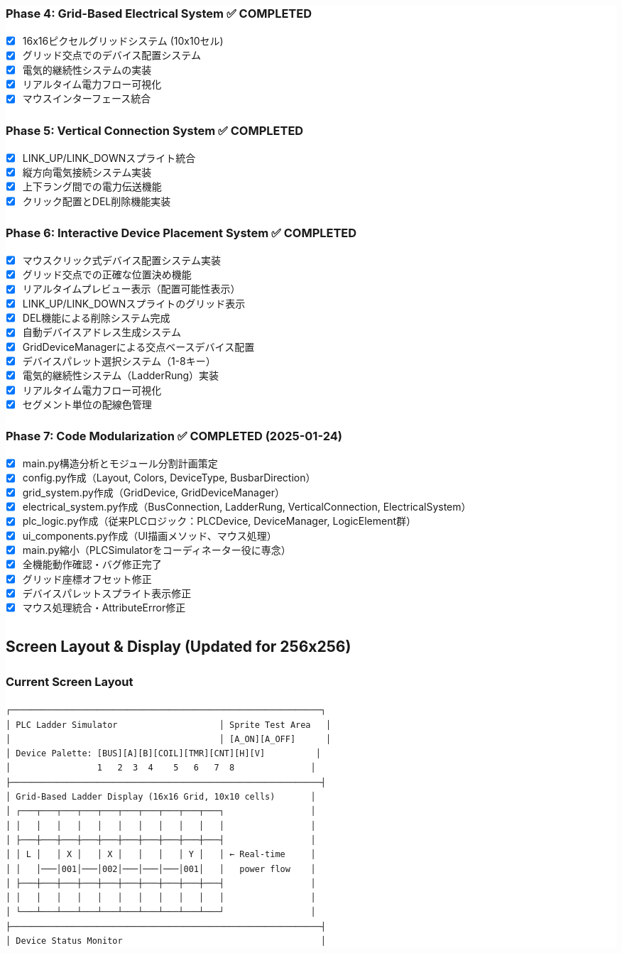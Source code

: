 ### Phase 4: Grid-Based Electrical System ✅ COMPLETED
- [x] 16x16ピクセルグリッドシステム (10x10セル)
- [x] グリッド交点でのデバイス配置システム
- [x] 電気的継続性システムの実装
- [x] リアルタイム電力フロー可視化
- [x] マウスインターフェース統合

### Phase 5: Vertical Connection System ✅ COMPLETED
- [x] LINK_UP/LINK_DOWNスプライト統合
- [x] 縦方向電気接続システム実装
- [x] 上下ラング間での電力伝送機能
- [x] クリック配置とDEL削除機能実装

### Phase 6: Interactive Device Placement System ✅ COMPLETED
- [x] マウスクリック式デバイス配置システム実装
- [x] グリッド交点での正確な位置決め機能
- [x] リアルタイムプレビュー表示（配置可能性表示）
- [x] LINK_UP/LINK_DOWNスプライトのグリッド表示
- [x] DEL機能による削除システム完成
- [x] 自動デバイスアドレス生成システム
- [x] GridDeviceManagerによる交点ベースデバイス配置
- [x] デバイスパレット選択システム（1-8キー）
- [x] 電気的継続性システム（LadderRung）実装
- [x] リアルタイム電力フロー可視化
- [x] セグメント単位の配線色管理

### Phase 7: Code Modularization ✅ COMPLETED (2025-01-24)
- [x] main.py構造分析とモジュール分割計画策定
- [x] config.py作成（Layout, Colors, DeviceType, BusbarDirection）
- [x] grid_system.py作成（GridDevice, GridDeviceManager）
- [x] electrical_system.py作成（BusConnection, LadderRung, VerticalConnection, ElectricalSystem）
- [x] plc_logic.py作成（従来PLCロジック：PLCDevice, DeviceManager, LogicElement群）
- [x] ui_components.py作成（UI描画メソッド、マウス処理）
- [x] main.py縮小（PLCSimulatorをコーディネーター役に専念）
- [x] 全機能動作確認・バグ修正完了
- [x] グリッド座標オフセット修正
- [x] デバイスパレットスプライト表示修正
- [x] マウス処理統合・AttributeError修正

## Screen Layout & Display (Updated for 256x256)

### Current Screen Layout
```
┌─────────────────────────────────────────────────────────────┐
│ PLC Ladder Simulator                    │ Sprite Test Area   │
│                                         │ [A_ON][A_OFF]      │
│ Device Palette: [BUS][A][B][COIL][TMR][CNT][H][V]          │
│                 1   2  3  4    5   6   7  8               │
├─────────────────────────────────────────────────────────────┤
│ Grid-Based Ladder Display (16x16 Grid, 10x10 cells)       │
│ ┌───┬───┬───┬───┬───┬───┬───┬───┬───┬───┐                 │
│ │   │   │   │   │   │   │   │   │   │   │                 │
│ ├───┼───┼───┼───┼───┼───┼───┼───┼───┼───┤                 │
│ │ L │   │ X │   │ X │   │   │   │ Y │   │ ← Real-time     │
│ │   │───│001│───│002│───│───│───│001│   │   power flow    │
│ ├───┼───┼───┼───┼───┼───┼───┼───┼───┼───┤                 │
│ │   │   │   │   │   │   │   │   │   │   │                 │
│ └───┴───┴───┴───┴───┴───┴───┴───┴───┴───┘                 │
├─────────────────────────────────────────────────────────────┤
│ Device Status Monitor                                       │
```